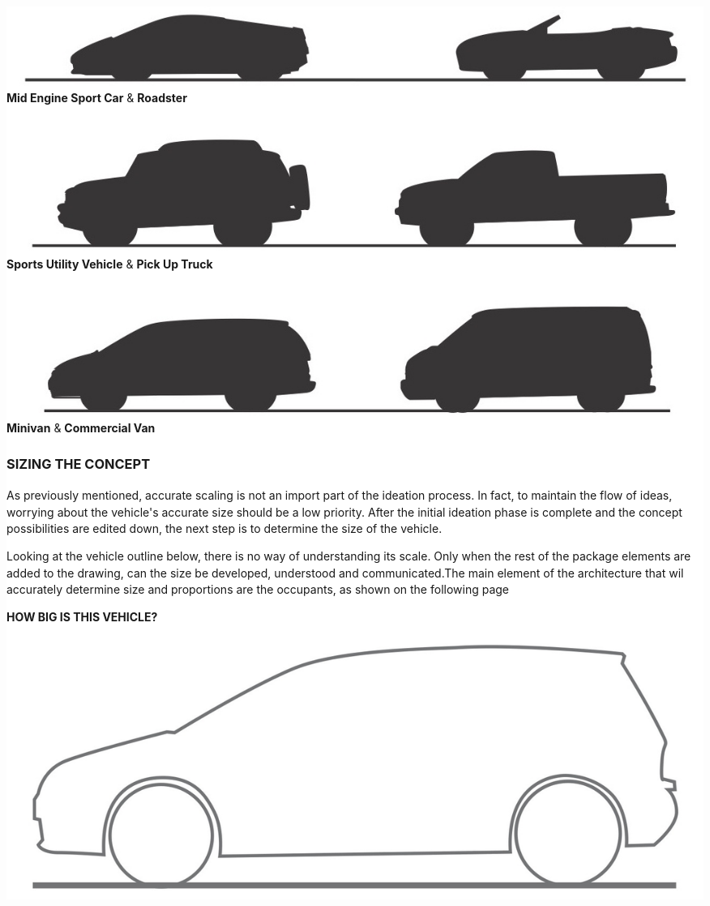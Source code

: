 ![image](./img/chapter_05/midengine_roadster.jpg)
**Mid Engine Sport Car** & **Roadster**

![image](./img/chapter_05/suv_pickup.jpg)
**Sports Utility Vehicle** & **Pick Up Truck**

![image](./img/chapter_05/van.jpg)
**Minivan** & **Commercial Van**

### SIZING THE CONCEPT

As previously mentioned, accurate scaling is not an import part of the ideation process. In fact, to maintain the flow of ideas, worrying about the vehicle's accurate size should be a low priority. After the initial ideation phase is complete and the concept possibilities are edited down, the next step is to determine the size of the vehicle.

Looking at the vehicle outline below, there is no way of understanding its scale. Only when the rest of the package elements are added to the drawing, can the size be developed, understood and communicated.The main element of the architecture that wil accurately determine size and proportions are the occupants, as shown on the following page

**HOW BIG IS THIS VEHICLE?**
![image](./img/chapter_05/outline.jpg)
